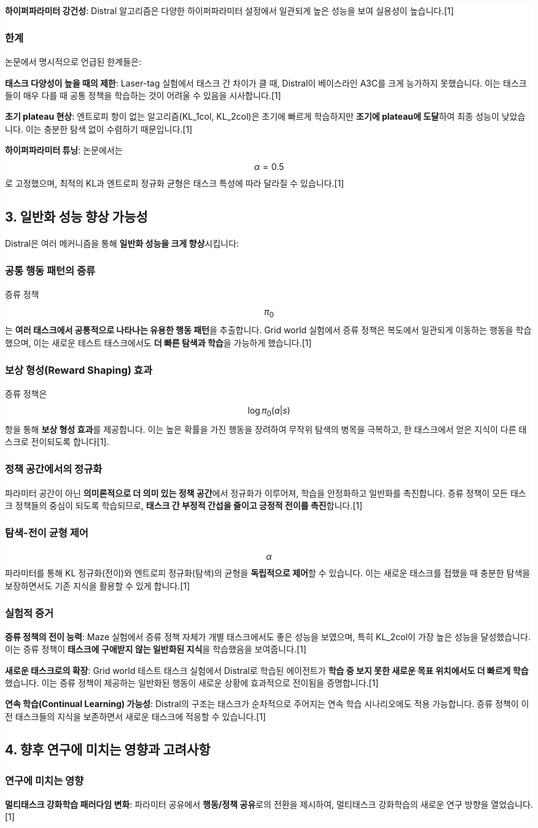 **하이퍼파라미터 강건성**: Distral 알고리즘은 다양한 하이퍼파라미터 설정에서 일관되게 높은 성능을 보여 실용성이 높습니다.[1]

### 한계

논문에서 명시적으로 언급된 한계들은:

**태스크 다양성이 높을 때의 제한**: Laser-tag 실험에서 태스크 간 차이가 클 때, Distral이 베이스라인 A3C를 크게 능가하지 못했습니다. 이는 태스크들이 매우 다를 때 공통 정책을 학습하는 것이 어려울 수 있음을 시사합니다.[1]

**초기 plateau 현상**: 엔트로피 항이 없는 알고리즘(KL_1col, KL_2col)은 초기에 빠르게 학습하지만 **조기에 plateau에 도달**하여 최종 성능이 낮았습니다. 이는 충분한 탐색 없이 수렴하기 때문입니다.[1]

**하이퍼파라미터 튜닝**: 논문에서는 $$\alpha = 0.5$$로 고정했으며, 최적의 KL과 엔트로피 정규화 균형은 태스크 특성에 따라 달라질 수 있습니다.[1]

## 3. 일반화 성능 향상 가능성

Distral은 여러 메커니즘을 통해 **일반화 성능을 크게 향상**시킵니다:

### 공통 행동 패턴의 증류

증류 정책 $$\pi_0$$는 **여러 태스크에서 공통적으로 나타나는 유용한 행동 패턴**을 추출합니다. Grid world 실험에서 증류 정책은 복도에서 일관되게 이동하는 행동을 학습했으며, 이는 새로운 테스트 태스크에서도 **더 빠른 탐색과 학습**을 가능하게 했습니다.[1]

### 보상 형성(Reward Shaping) 효과

증류 정책은 $$\log \pi_0(a|s)$$ 항을 통해 **보상 형성 효과**를 제공합니다. 이는 높은 확률을 가진 행동을 장려하여 무작위 탐색의 병목을 극복하고, 한 태스크에서 얻은 지식이 다른 태스크로 전이되도록 합니다[1].

### 정책 공간에서의 정규화

파라미터 공간이 아닌 **의미론적으로 더 의미 있는 정책 공간**에서 정규화가 이루어져, 학습을 안정화하고 일반화를 촉진합니다. 증류 정책이 모든 태스크 정책들의 중심이 되도록 학습되므로, **태스크 간 부정적 간섭을 줄이고 긍정적 전이를 촉진**합니다.[1]

### 탐색-전이 균형 제어

$$\alpha$$ 파라미터를 통해 KL 정규화(전이)와 엔트로피 정규화(탐색)의 균형을 **독립적으로 제어**할 수 있습니다. 이는 새로운 태스크를 접했을 때 충분한 탐색을 보장하면서도 기존 지식을 활용할 수 있게 합니다.[1]

### 실험적 증거

**증류 정책의 전이 능력**: Maze 실험에서 증류 정책 자체가 개별 태스크에서도 좋은 성능을 보였으며, 특히 KL_2col이 가장 높은 성능을 달성했습니다. 이는 증류 정책이 **태스크에 구애받지 않는 일반화된 지식**을 학습했음을 보여줍니다.[1]

**새로운 태스크로의 확장**: Grid world 테스트 태스크 실험에서 Distral로 학습된 에이전트가 **학습 중 보지 못한 새로운 목표 위치에서도 더 빠르게 학습**했습니다. 이는 증류 정책이 제공하는 일반화된 행동이 새로운 상황에 효과적으로 전이됨을 증명합니다.[1]

**연속 학습(Continual Learning) 가능성**: Distral의 구조는 태스크가 순차적으로 주어지는 연속 학습 시나리오에도 적용 가능합니다. 증류 정책이 이전 태스크들의 지식을 보존하면서 새로운 태스크에 적응할 수 있습니다.[1]

## 4. 향후 연구에 미치는 영향과 고려사항

### 연구에 미치는 영향

**멀티태스크 강화학습 패러다임 변화**: 파라미터 공유에서 **행동/정책 공유**로의 전환을 제시하여, 멀티태스크 강화학습의 새로운 연구 방향을 열었습니다.[1]

